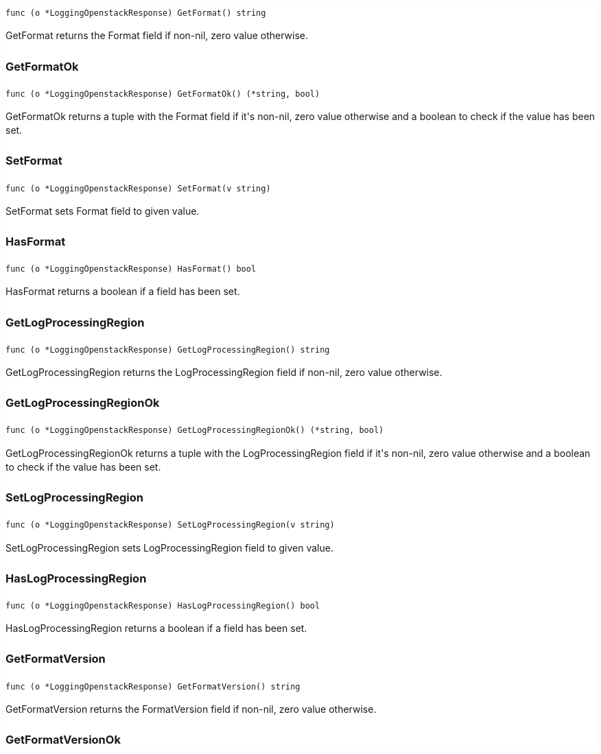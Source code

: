 `func (o *LoggingOpenstackResponse) GetFormat() string`

GetFormat returns the Format field if non-nil, zero value otherwise.

### GetFormatOk

`func (o *LoggingOpenstackResponse) GetFormatOk() (*string, bool)`

GetFormatOk returns a tuple with the Format field if it's non-nil, zero value otherwise
and a boolean to check if the value has been set.

### SetFormat

`func (o *LoggingOpenstackResponse) SetFormat(v string)`

SetFormat sets Format field to given value.

### HasFormat

`func (o *LoggingOpenstackResponse) HasFormat() bool`

HasFormat returns a boolean if a field has been set.

### GetLogProcessingRegion

`func (o *LoggingOpenstackResponse) GetLogProcessingRegion() string`

GetLogProcessingRegion returns the LogProcessingRegion field if non-nil, zero value otherwise.

### GetLogProcessingRegionOk

`func (o *LoggingOpenstackResponse) GetLogProcessingRegionOk() (*string, bool)`

GetLogProcessingRegionOk returns a tuple with the LogProcessingRegion field if it's non-nil, zero value otherwise
and a boolean to check if the value has been set.

### SetLogProcessingRegion

`func (o *LoggingOpenstackResponse) SetLogProcessingRegion(v string)`

SetLogProcessingRegion sets LogProcessingRegion field to given value.

### HasLogProcessingRegion

`func (o *LoggingOpenstackResponse) HasLogProcessingRegion() bool`

HasLogProcessingRegion returns a boolean if a field has been set.

### GetFormatVersion

`func (o *LoggingOpenstackResponse) GetFormatVersion() string`

GetFormatVersion returns the FormatVersion field if non-nil, zero value otherwise.

### GetFormatVersionOk

